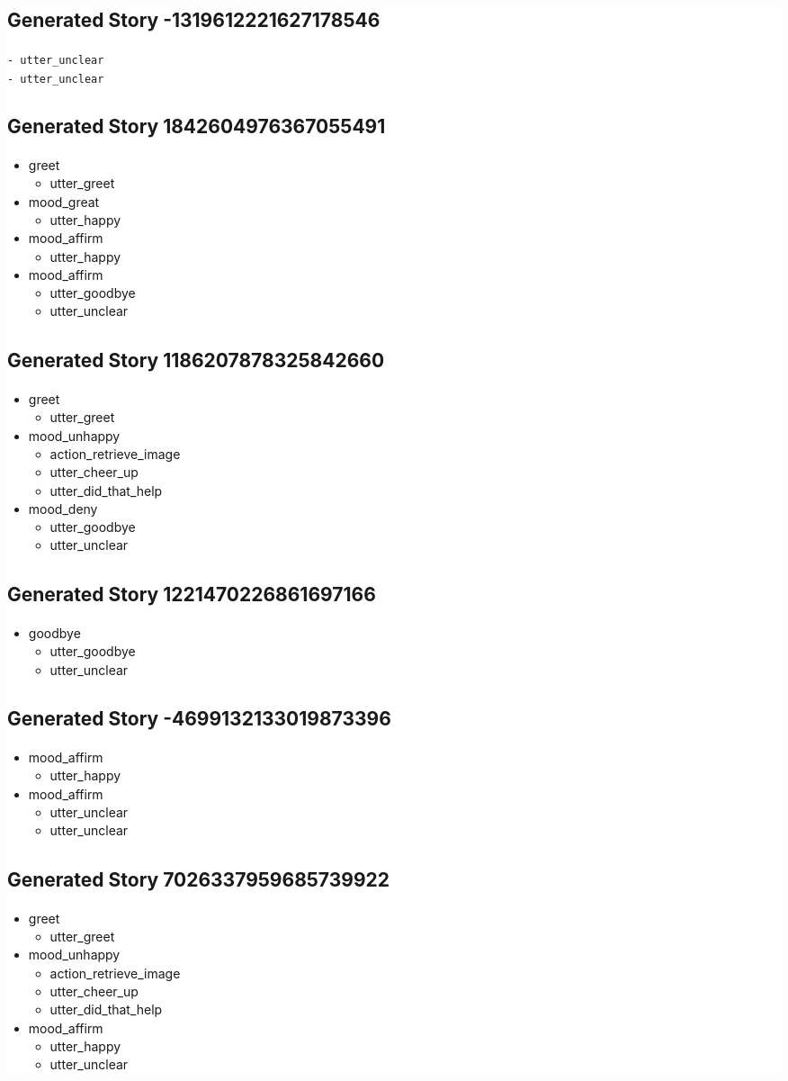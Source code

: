 ## Generated Story -1319612221627178546
    - utter_unclear
    - utter_unclear

## Generated Story 1842604976367055491
* greet
    - utter_greet
* mood_great
    - utter_happy
* mood_affirm
    - utter_happy
* mood_affirm
    - utter_goodbye
    - utter_unclear

## Generated Story 1186207878325842660
* greet
    - utter_greet
* mood_unhappy
    - action_retrieve_image
    - utter_cheer_up
    - utter_did_that_help
* mood_deny
    - utter_goodbye
    - utter_unclear

## Generated Story 1221470226861697166
* goodbye
    - utter_goodbye
    - utter_unclear

## Generated Story -4699132133019873396
* mood_affirm
    - utter_happy
* mood_affirm
    - utter_unclear
    - utter_unclear

## Generated Story 7026337959685739922
* greet
    - utter_greet
* mood_unhappy
    - action_retrieve_image
    - utter_cheer_up
    - utter_did_that_help
* mood_affirm
    - utter_happy
    - utter_unclear
